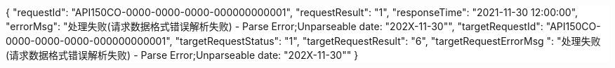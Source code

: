 {
    "requestId": "API150CO-0000-0000-0000-000000000001",
    "requestResult": "1",
    "responseTime": "2021-11-30 12:00:00",
    "errorMsg": "处理失败(请求数据格式错误解析失败) - Parse Error;Unparseable date: \"202X-11-30\"",
    "targetRequestId": "API150CO-0000-0000-0000-000000000001",
    "targetRequestStatus": "1",
    "targetRequestResult": "6",
    "targetRequestErrorMsg ": "处理失败(请求数据格式错误解析失败) - Parse Error;Unparseable date: \"202X-11-30\""
}
```
